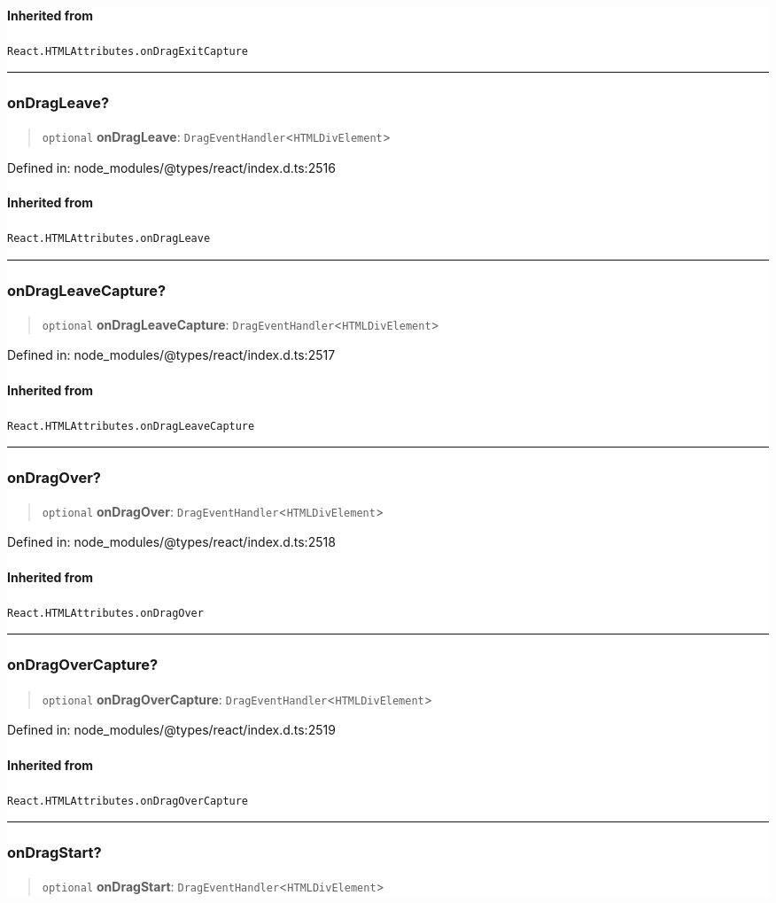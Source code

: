 #### Inherited from

`React.HTMLAttributes.onDragExitCapture`

***

### onDragLeave?

> `optional` **onDragLeave**: `DragEventHandler`\<`HTMLDivElement`\>

Defined in: node\_modules/@types/react/index.d.ts:2516

#### Inherited from

`React.HTMLAttributes.onDragLeave`

***

### onDragLeaveCapture?

> `optional` **onDragLeaveCapture**: `DragEventHandler`\<`HTMLDivElement`\>

Defined in: node\_modules/@types/react/index.d.ts:2517

#### Inherited from

`React.HTMLAttributes.onDragLeaveCapture`

***

### onDragOver?

> `optional` **onDragOver**: `DragEventHandler`\<`HTMLDivElement`\>

Defined in: node\_modules/@types/react/index.d.ts:2518

#### Inherited from

`React.HTMLAttributes.onDragOver`

***

### onDragOverCapture?

> `optional` **onDragOverCapture**: `DragEventHandler`\<`HTMLDivElement`\>

Defined in: node\_modules/@types/react/index.d.ts:2519

#### Inherited from

`React.HTMLAttributes.onDragOverCapture`

***

### onDragStart?

> `optional` **onDragStart**: `DragEventHandler`\<`HTMLDivElement`\>
